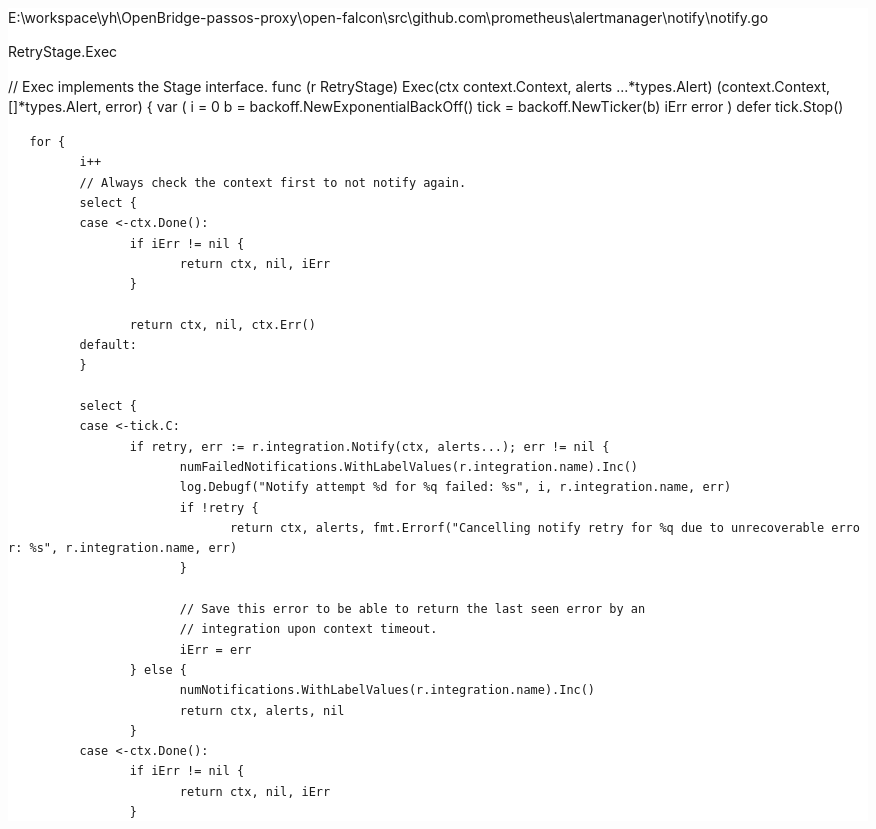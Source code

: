 
E:\workspace\yh\OpenBridge-passos-proxy\open-falcon\src\github.com\prometheus\alertmanager\notify\notify.go









RetryStage.Exec


// Exec implements the Stage interface.
func (r RetryStage) Exec(ctx context.Context, alerts ...*types.Alert) (context.Context, []*types.Alert, error) {
       var (
              i    = 0
              b    = backoff.NewExponentialBackOff()
              tick = backoff.NewTicker(b)
              iErr error
       )
       defer tick.Stop()

       for {
              i++
              // Always check the context first to not notify again.
              select {
              case <-ctx.Done():
                     if iErr != nil {
                            return ctx, nil, iErr
                     }

                     return ctx, nil, ctx.Err()
              default:
              }

              select {
              case <-tick.C:
                     if retry, err := r.integration.Notify(ctx, alerts...); err != nil {
                            numFailedNotifications.WithLabelValues(r.integration.name).Inc()
                            log.Debugf("Notify attempt %d for %q failed: %s", i, r.integration.name, err)
                            if !retry {
                                   return ctx, alerts, fmt.Errorf("Cancelling notify retry for %q due to unrecoverable error: %s", r.integration.name, err)
                            }

                            // Save this error to be able to return the last seen error by an
                            // integration upon context timeout.
                            iErr = err
                     } else {
                            numNotifications.WithLabelValues(r.integration.name).Inc()
                            return ctx, alerts, nil
                     }
              case <-ctx.Done():
                     if iErr != nil {
                            return ctx, nil, iErr
                     }
